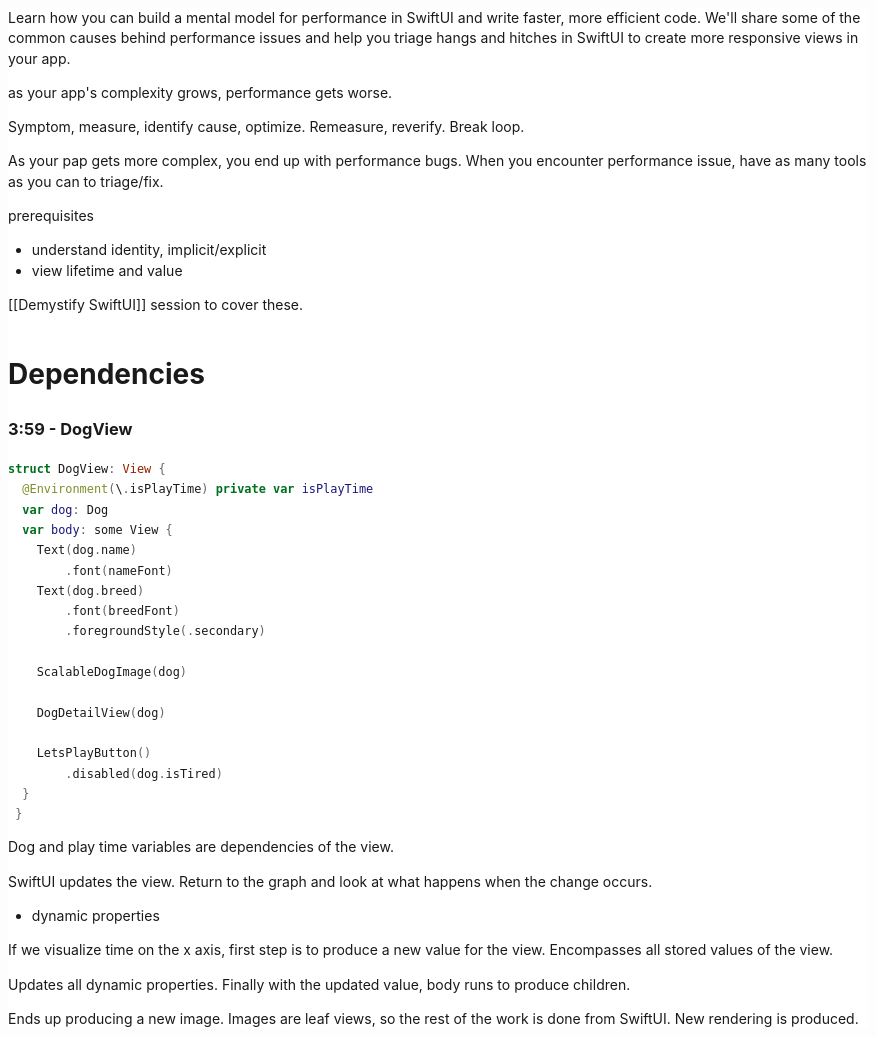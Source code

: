 Learn how you can build a mental model for performance in SwiftUI and write faster, more efficient code. We'll share some of the common causes behind performance issues and help you triage hangs and hitches in SwiftUI to create more responsive views in your app.

as your app's complexity grows, performance gets worse.

Symptom, measure, identify cause, optimize.  Remeasure, reverify.  Break loop.

As your pap gets more complex, you end up with performance bugs.  When you encounter performance issue, have as many tools as you can to triage/fix.

prerequisites
* understand identity, implicit/explicit
* view lifetime and value

[[Demystify SwiftUI]] session to cover these.

# Dependencies

### 3:59 - DogView
```swift
struct DogView: View {
  @Environment(\.isPlayTime) private var isPlayTime
  var dog: Dog
  var body: some View {
  	Text(dog.name)
  		.font(nameFont)
  	Text(dog.breed)
  		.font(breedFont)
  		.foregroundStyle(.secondary)
  		
  	ScalableDogImage(dog)
  	
  	DogDetailView(dog)
  	
  	LetsPlayButton()
  		.disabled(dog.isTired)
  }
 }
```

Dog and play time variables are dependencies of the view.

SwiftUI updates the view.  Return to the graph and look at what happens when the change occurs.

* dynamic properties

If we visualize time on the x axis, first step is to produce a new value for the view.  Encompasses all stored values of the view.

Updates all dynamic properties.  Finally with the updated value, body runs to produce children.

Ends up producing a new image.  Images are leaf views, so the rest of the work is done from SwiftUI.  New rendering is produced.  
